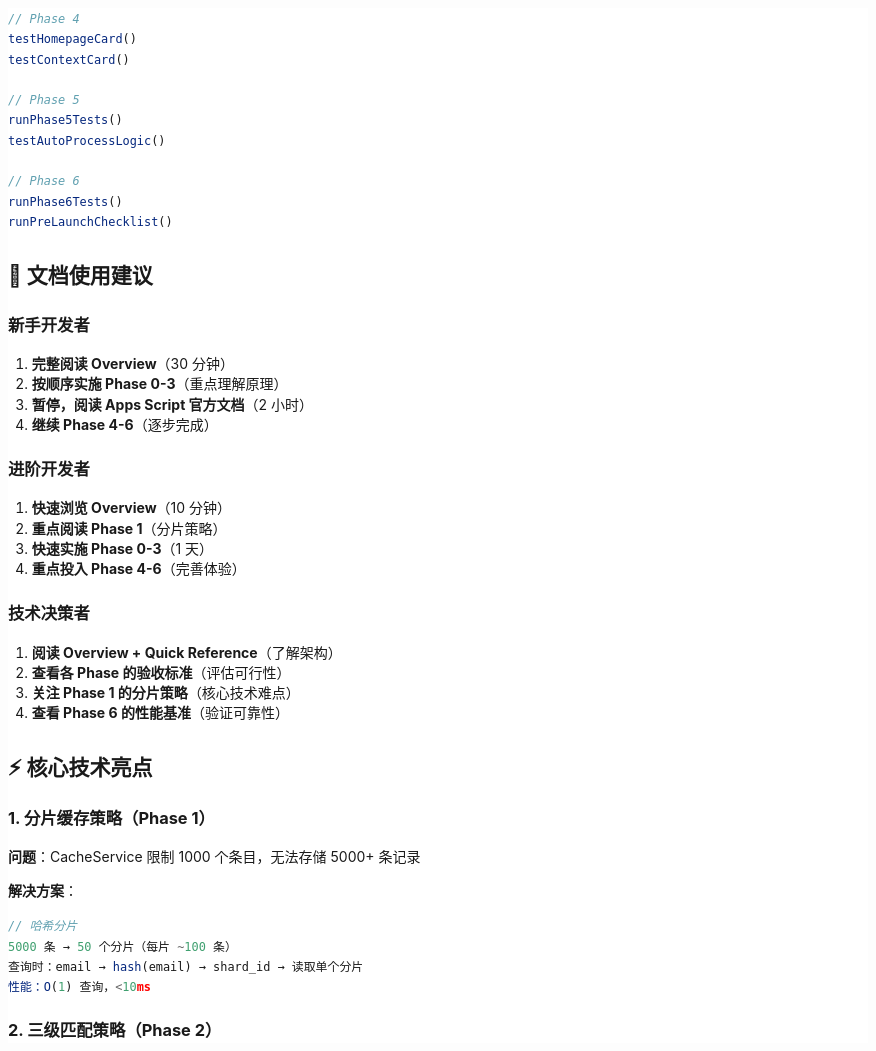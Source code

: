 ```javascript
// Phase 4
testHomepageCard()
testContextCard()

// Phase 5
runPhase5Tests()
testAutoProcessLogic()

// Phase 6
runPhase6Tests()
runPreLaunchChecklist()
```

## 📖 文档使用建议

### 新手开发者

1. **完整阅读 Overview**（30 分钟）
2. **按顺序实施 Phase 0-3**（重点理解原理）
3. **暂停，阅读 Apps Script 官方文档**（2 小时）
4. **继续 Phase 4-6**（逐步完成）

### 进阶开发者

1. **快速浏览 Overview**（10 分钟）
2. **重点阅读 Phase 1**（分片策略）
3. **快速实施 Phase 0-3**（1 天）
4. **重点投入 Phase 4-6**（完善体验）

### 技术决策者

1. **阅读 Overview + Quick Reference**（了解架构）
2. **查看各 Phase 的验收标准**（评估可行性）
3. **关注 Phase 1 的分片策略**（核心技术难点）
4. **查看 Phase 6 的性能基准**（验证可靠性）

## ⚡ 核心技术亮点

### 1. 分片缓存策略（Phase 1）

**问题**：CacheService 限制 1000 个条目，无法存储 5000+ 条记录

**解决方案**：
```javascript
// 哈希分片
5000 条 → 50 个分片（每片 ~100 条）
查询时：email → hash(email) → shard_id → 读取单个分片
性能：O(1) 查询，<10ms
```

### 2. 三级匹配策略（Phase 2）
